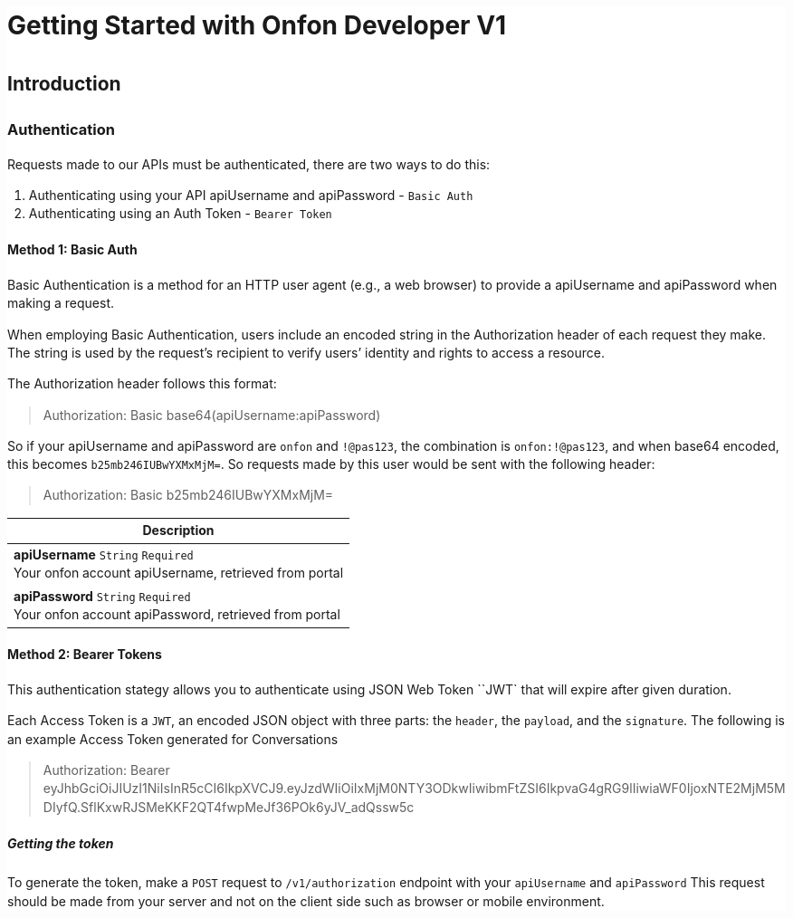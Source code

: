 
# Getting Started with Onfon Developer V1

## Introduction

### Authentication

Requests made to our APIs must be authenticated, there are two ways to do this:

1. Authenticating using your API apiUsername and apiPassword - `Basic Auth`
2. Authenticating using an Auth Token - `Bearer Token`

#### Method 1: Basic Auth

Basic Authentication is a method for an HTTP user agent (e.g., a web browser) to provide a apiUsername and apiPassword when making a request.

When employing Basic Authentication, users include an encoded string in the Authorization header of each request they make. The string is used by the request’s recipient to verify users’ identity and rights to access a resource.

The Authorization header follows this format:

> Authorization: Basic base64(apiUsername:apiPassword)

So if your apiUsername and apiPassword are `onfon` and `!@pas123`, the combination is `onfon:!@pas123`, and when base64 encoded, this becomes `b25mb246IUBwYXMxMjM=`.
So requests made by this user would be sent with the following header:

> Authorization: Basic b25mb246IUBwYXMxMjM=

| Description                                                                                    |
| ---------------------------------------------------------------------------------------------- |
| **apiUsername** `String` `Required` <br> Your onfon account apiUsername, retrieved from portal |
| **apiPassword** `String` `Required` <br> Your onfon account apiPassword, retrieved from portal |

#### Method 2: Bearer Tokens

This authentication stategy allows you to authenticate using JSON Web Token ``JWT` that will expire after given duration.

Each Access Token is a `JWT`, an encoded JSON object with three parts: the `header`, the `payload`, and the `signature`. The following is an example Access Token generated for Conversations

> Authorization: Bearer eyJhbGciOiJIUzI1NiIsInR5cCI6IkpXVCJ9.eyJzdWIiOiIxMjM0NTY3ODkwIiwibmFtZSI6IkpvaG4gRG9lIiwiaWF0IjoxNTE2MjM5MDIyfQ.SflKxwRJSMeKKF2QT4fwpMeJf36POk6yJV_adQssw5c

##### Getting the token

To generate the token, make a `POST` request to `/v1/authorization` endpoint with your `apiUsername` and `apiPassword`
This request should be made from your server and not on the client side such as browser or mobile environment.
